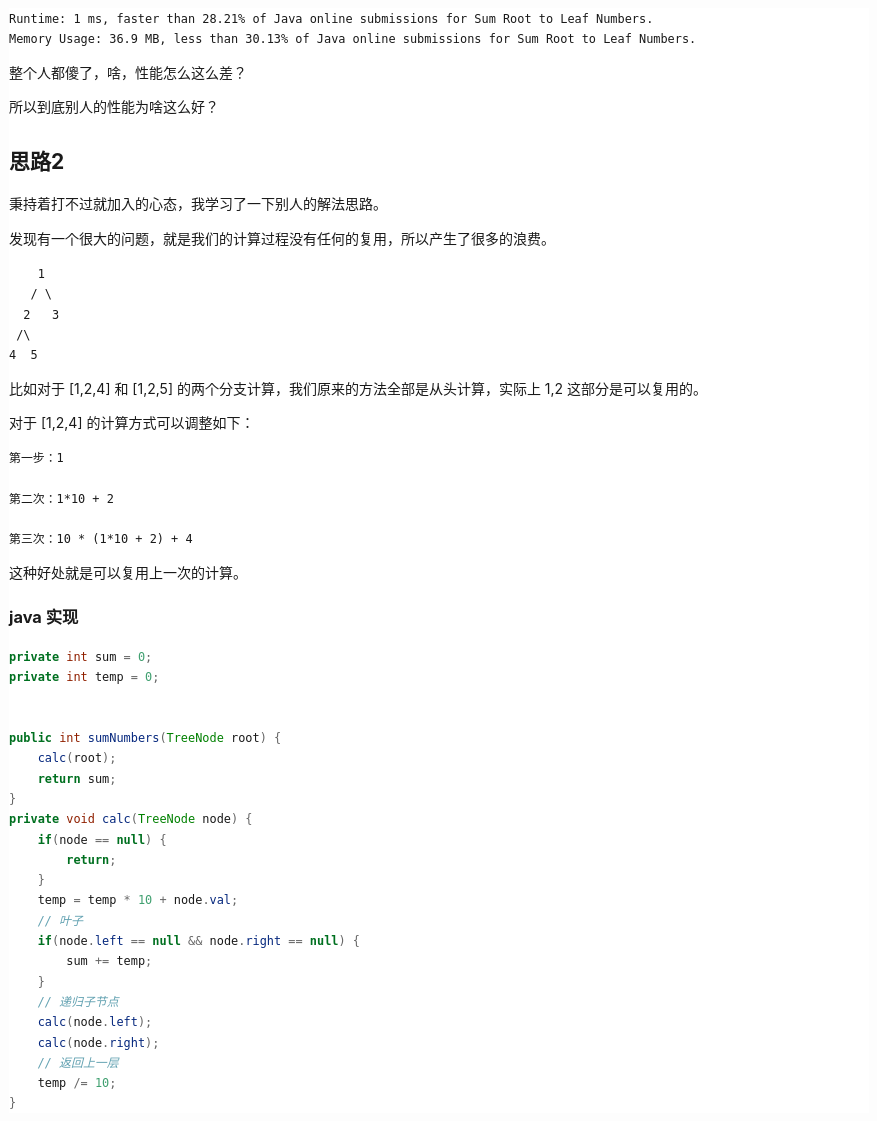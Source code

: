 ```
Runtime: 1 ms, faster than 28.21% of Java online submissions for Sum Root to Leaf Numbers.
Memory Usage: 36.9 MB, less than 30.13% of Java online submissions for Sum Root to Leaf Numbers.
```

整个人都傻了，啥，性能怎么这么差？

所以到底别人的性能为啥这么好？

## 思路2

秉持着打不过就加入的心态，我学习了一下别人的解法思路。

发现有一个很大的问题，就是我们的计算过程没有任何的复用，所以产生了很多的浪费。

```
    1
   / \
  2   3
 /\
4  5
```

比如对于 [1,2,4] 和 [1,2,5] 的两个分支计算，我们原来的方法全部是从头计算，实际上 1,2 这部分是可以复用的。

对于 [1,2,4] 的计算方式可以调整如下：

```
第一步：1

第二次：1*10 + 2

第三次：10 * (1*10 + 2) + 4 
```

这种好处就是可以复用上一次的计算。

### java 实现

```java
private int sum = 0;
private int temp = 0;


public int sumNumbers(TreeNode root) {
    calc(root);
    return sum;
}
private void calc(TreeNode node) {
    if(node == null) {
        return;
    }
    temp = temp * 10 + node.val;
    // 叶子
    if(node.left == null && node.right == null) {
        sum += temp;
    }
    // 递归子节点
    calc(node.left);
    calc(node.right);
    // 返回上一层
    temp /= 10;
}
```
